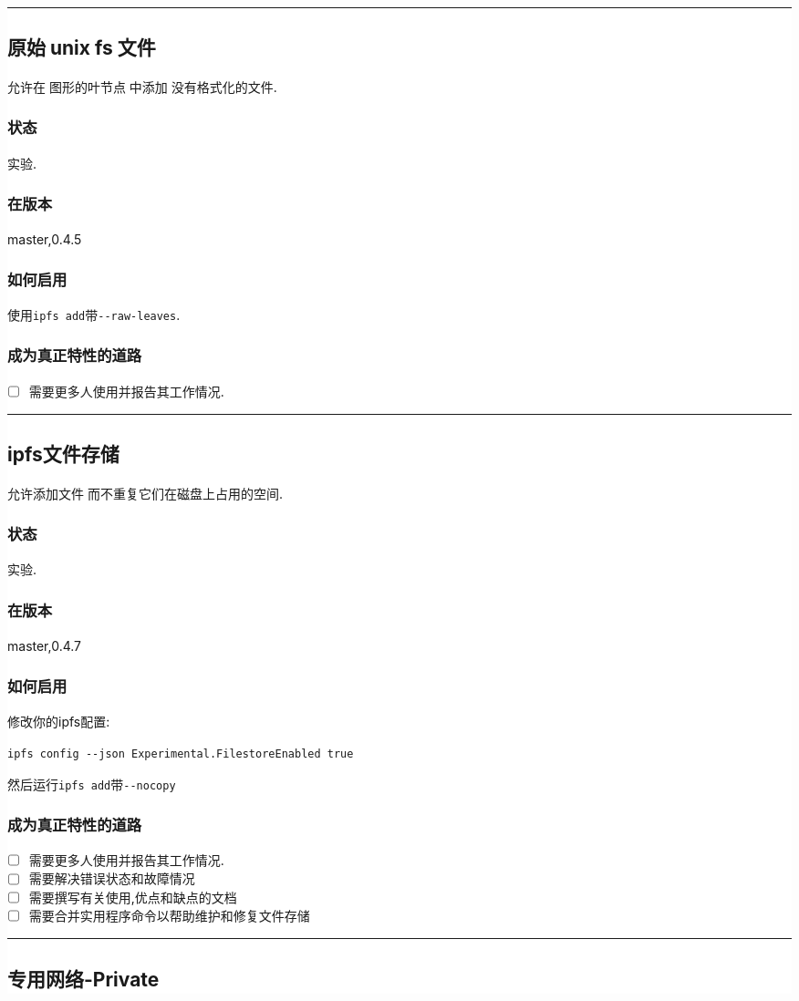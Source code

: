 * * *

## 原始 unix fs 文件

允许在 图形的叶节点 中添加 没有格式化的文件. 

### 状态

实验. 

### 在版本

master,0.4.5

### 如何启用

使用`ipfs add`带`--raw-leaves`. 

### 成为真正特性的道路

-   [ ] 需要更多人使用并报告其工作情况. 

* * *

## ipfs文件存储

允许添加文件 而不重复它们在磁盘上占用的空间. 

### 状态

实验. 

### 在版本

master,0.4.7

### 如何启用

修改你的ipfs配置: 

    ipfs config --json Experimental.FilestoreEnabled true

然后运行`ipfs add`带`--nocopy`

### 成为真正特性的道路

-   [ ] 需要更多人使用并报告其工作情况. 
-   [ ] 需要解决错误状态和故障情况
-   [ ] 需要撰写有关使用,优点和缺点的文档
-   [ ] 需要合并实用程序命令以帮助维护和修复文件存储

* * *

## 专用网络-Private
